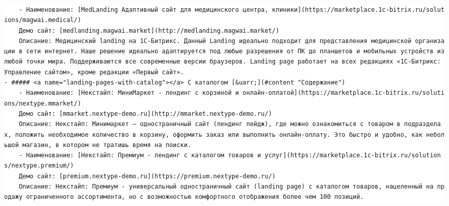         - Наименование: [MedLanding Адаптивный сайт для медицинского центра, клиники](https://marketplace.1c-bitrix.ru/solutions/magwai.medical/)  
        Демо сайт: [medlanding.magwai.market](http://medlanding.magwai.market/)  
        Описание: Медицинский landing на 1С-Битрикс. Данный Landing идеально подходит для представления медицинской организации в сети интернет. Наше решение идеально адаптируется под любые разрешения от ПК до планшетов и мобильных устройств из любой точки мира. Поддерживаются все современные версии браузеров. Landing page работает на всех редакциях «1С-Битрикс: Управление сайтом», кроме редакции «Первый сайт».
    - ##### <a name="landing-pages-with-catalog"></a> С каталогом [&uarr;](#content "Содержание")
        - Наименование: [Некстайп: МиниМаркет - лендинг с корзиной и онлайн-оплатой](https://marketplace.1c-bitrix.ru/solutions/nextype.mmarket/)  
        Демо сайт: [mmarket.nextype-demo.ru](http://mmarket.nextype-demo.ru/)  
        Описание: Некстайп: Минимаркет – одностраничный сайт (лендинг пейдж), где можно ознакомиться с товаром в подразделах, положить необходимое количество в корзину, оформить заказ или выполнить онлайн-оплату. Это быстро и удобно, как небольшой магазин, в котором не тратишь время на поиски.
        - Наименование: [Некстайп: Премиум - лендинг с каталогом товаров и услуг](https://marketplace.1c-bitrix.ru/solutions/nextype.premium/)  
        Демо сайт: [premium.nextype-demo.ru](https://premium.nextype-demo.ru/)  
        Описание: Некстайп: Премиум - универсальный одностраничный сайт (landing page) с каталогом товаров, нацеленный на продажу ограниченного ассортимента, но с возможностью комфортного отображения более чем 100 позиций.